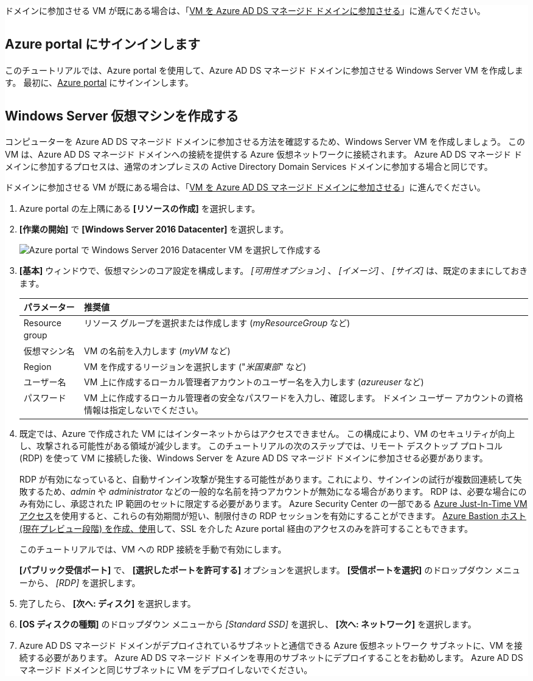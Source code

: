 ドメインに参加させる VM が既にある場合は、「[VM を Azure AD DS マネージド ドメインに参加させる](#join-the-vm-to-the-azure-ad-ds-managed-domain)」に進んでください。

## <a name="sign-in-to-the-azure-portal"></a>Azure portal にサインインします

このチュートリアルでは、Azure portal を使用して、Azure AD DS マネージド ドメインに参加させる Windows Server VM を作成します。 最初に、[Azure portal](https://portal.azure.com) にサインインします。

## <a name="create-a-windows-server-virtual-machine"></a>Windows Server 仮想マシンを作成する

コンピューターを Azure AD DS マネージド ドメインに参加させる方法を確認するため、Windows Server VM を作成しましょう。 この VM は、Azure AD DS マネージド ドメインへの接続を提供する Azure 仮想ネットワークに接続されます。 Azure AD DS マネージド ドメインに参加するプロセスは、通常のオンプレミスの Active Directory Domain Services ドメインに参加する場合と同じです。

ドメインに参加させる VM が既にある場合は、「[VM を Azure AD DS マネージド ドメインに参加させる](#join-the-vm-to-the-azure-ad-ds-managed-domain)」に進んでください。

1. Azure portal の左上隅にある **[リソースの作成]** を選択します。
2. **[作業の開始]** で **[Windows Server 2016 Datacenter]** を選択します。

    ![Azure portal で Windows Server 2016 Datacenter VM を選択して作成する](./media/join-windows-vm/select-vm-image.png)

3. **[基本]** ウィンドウで、仮想マシンのコア設定を構成します。 *[可用性オプション]* 、 *[イメージ]* 、 *[サイズ]* は、既定のままにしておきます。

    | パラメーター            | 推奨値   |
    |----------------------|-------------------|
    | Resource group       | リソース グループを選択または作成します (*myResourceGroup* など) |
    | 仮想マシン名 | VM の名前を入力します (*myVM* など) |
    | Region               | VM を作成するリージョンを選択します ("*米国東部*" など) |
    | ユーザー名             | VM 上に作成するローカル管理者アカウントのユーザー名を入力します (*azureuser* など) |
    | パスワード             | VM 上に作成するローカル管理者の安全なパスワードを入力し、確認します。 ドメイン ユーザー アカウントの資格情報は指定しないでください。 |

4. 既定では、Azure で作成された VM にはインターネットからはアクセスできません。 この構成により、VM のセキュリティが向上し、攻撃される可能性がある領域が減少します。 このチュートリアルの次のステップでは、リモート デスクトップ プロトコル (RDP) を使って VM に接続した後、Windows Server を Azure AD DS マネージド ドメインに参加させる必要があります。

    RDP が有効になっていると、自動サインイン攻撃が発生する可能性があります。これにより、サインインの試行が複数回連続して失敗するため、*admin* や *administrator* などの一般的な名前を持つアカウントが無効になる場合があります。 RDP は、必要な場合にのみ有効にし、承認された IP 範囲のセットに限定する必要があります。 Azure Security Center の一部である [Azure Just-In-Time VM アクセス][jit-access]を使用すると、これらの有効期間が短い、制限付きの RDP セッションを有効にすることができます。 [Azure Bastion ホスト (現在プレビュー段階) を作成、使用][azure-bastion]して、SSL を介した Azure portal 経由のアクセスのみを許可することもできます。

    このチュートリアルでは、VM への RDP 接続を手動で有効にします。

    **[パブリック受信ポート]** で、 **[選択したポートを許可する]** オプションを選択します。 **[受信ポートを選択]** のドロップダウン メニューから、 *[RDP]* を選択します。

5. 完了したら、 **[次へ: ディスク]** を選択します。
6. **[OS ディスクの種類]** のドロップダウン メニューから *[Standard SSD]* を選択し、 **[次へ: ネットワーク]** を選択します。
7. Azure AD DS マネージド ドメインがデプロイされているサブネットと通信できる Azure 仮想ネットワーク サブネットに、VM を接続する必要があります。 Azure AD DS マネージド ドメインを専用のサブネットにデプロイすることをお勧めします。 Azure AD DS マネージド ドメインと同じサブネットに VM をデプロイしないでください。


[create-azure-ad-tenant]: ../active-directory/fundamentals/sign-up-organization.md
[associate-azure-ad-tenant]: ../active-directory/fundamentals/active-directory-how-subscriptions-associated-directory.md
[create-azure-ad-ds-instance]: tutorial-create-instance.md
[vnet-peering]: ../virtual-network/virtual-network-peering-overview.md
[password-sync]: active-directory-ds-getting-started-password-sync.md
[add-computer]: /powershell/module/microsoft.powershell.management/add-computer
[jit-access]: ../security-center/security-center-just-in-time.md
[azure-bastion]: ../bastion/bastion-create-host-portal.md
[set-azvmaddomainextension]: /powershell/module/az.compute/set-azvmaddomainextension